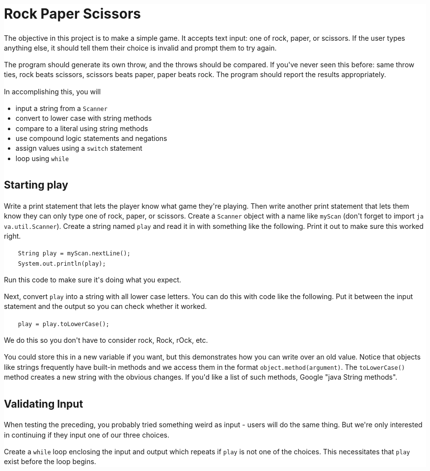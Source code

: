 # Rock Paper Scissors

The objective in this project is to make a simple game. It accepts text input: one of rock, paper, or scissors. If the user types anything else, it should tell them their choice is invalid and prompt them to try again. 

The program should generate its own throw, and the throws should be compared. If you've never seen this before: same throw ties, rock beats scissors, scissors beats paper, paper beats rock. The program should report the results appropriately.

In accomplishing this, you will

- input a string from a `Scanner`
- convert to lower case with string methods
- compare to a literal using string methods
- use compound logic statements and negations
- assign values using a `switch` statement 
- loop using `while` 

## Starting play

Write a print statement that lets the player know what game they're playing. Then write another print statement that lets them know they can only type one of rock, paper, or scissors. Create a `Scanner` object with a name like `myScan` (don't forget to import `java.util.Scanner`). Create a string named `play` and read it in with something like the following. Print it out to make sure this worked right.

```
    String play = myScan.nextLine();
    System.out.println(play);
```

Run this code to make sure it's doing what you expect.

Next, convert `play` into a string with all lower case letters. You can do this with code like the following. Put it between the input statement and the output so you can check whether it worked.

```
    play = play.toLowerCase();
```

We do this so you don't have to consider rock, Rock, rOck, etc.

You could store this in a new variable if you want, but this demonstrates how you can write over an old value. Notice that objects like strings frequently have built-in methods and we access them in the format `object.method(argument)`. The `toLowerCase()` method creates a new string with the obvious changes. If you'd like a list of such methods, Google "java String methods".

## Validating Input

When testing the preceding, you probably tried something weird as input - users will do the same thing. But we're only interested in continuing if they input one of our three choices.

Create a `while` loop enclosing the input and output which repeats if `play` is not one of the choices. This necessitates that `play` exist before the loop begins.
